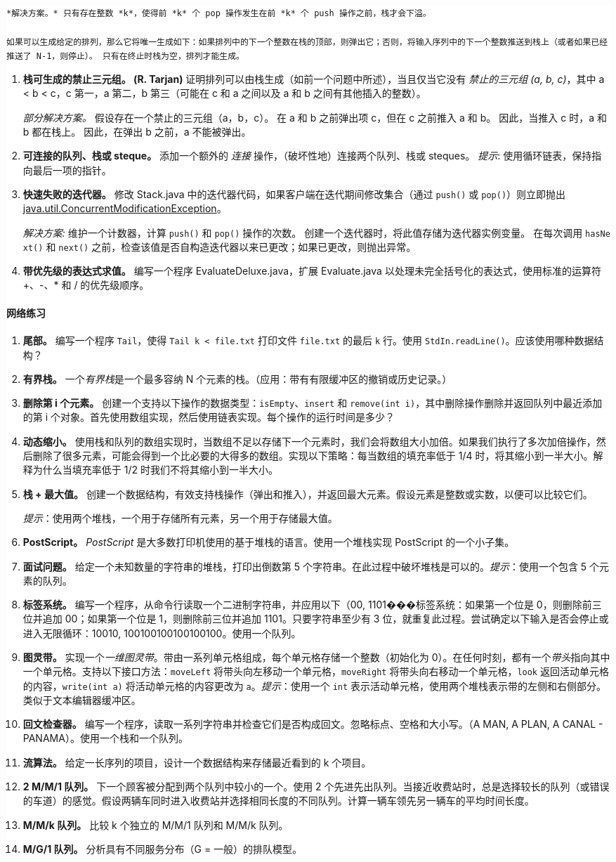     *解决方案。* 只有存在整数 *k*，使得前 *k* 个 pop 操作发生在前 *k* 个 push 操作之前，栈才会下溢。

    如果可以生成给定的排列，那么它将唯一生成如下：如果排列中的下一个整数在栈的顶部，则弹出它；否则，将输入序列中的下一个整数推送到栈上（或者如果已经推送了 N-1，则停止）。 只有在终止时栈为空，排列才能生成。

1.  **栈可生成的禁止三元组。 (R. Tarjan)** 证明排列可以由栈生成（如前一个问题中所述），当且仅当它没有 *禁止的三元组 (a, b, c)*，其中 a < b < c，c 第一，a 第二，b 第三（可能在 c 和 a 之间以及 a 和 b 之间有其他插入的整数）。

    *部分解决方案。* 假设存在一个禁止的三元组（a，b，c）。 在 a 和 b 之前弹出项 c，但在 c 之前推入 a 和 b。 因此，当推入 c 时，a 和 b 都在栈上。 因此，在弹出 b 之前，a 不能被弹出。

1.  **可连接的队列、栈或 steque。** 添加一个额外的 *连接* 操作，（破坏性地）连接两个队列、栈或 steques。 *提示*: 使用循环链表，保持指向最后一项的指针。

1.  **快速失败的迭代器。** 修改 Stack.java 中的迭代器代码，如果客户端在迭代期间修改集合（通过 `push()` 或 `pop()`）则立即抛出 [java.util.ConcurrentModificationException](http://download.oracle.com/javase/6/docs/api/java/util/ConcurrentModificationException.html)。

    *解决方案:* 维护一个计数器，计算 `push()` 和 `pop()` 操作的次数。 创建一个迭代器时，将此值存储为迭代器实例变量。 在每次调用 `hasNext()` 和 `next()` 之前，检查该值是否自构造迭代器以来已更改；如果已更改，则抛出异常。

1.  **带优先级的表达式求值。** 编写一个程序 EvaluateDeluxe.java，扩展 Evaluate.java 以处理未完全括号化的表达式，使用标准的运算符 +、-、* 和 / 的优先级顺序。

#### 网络练习

1.  **尾部。** 编写一个程序 `Tail`，使得 `Tail k < file.txt` 打印文件 `file.txt` 的最后 `k` 行。使用 `StdIn.readLine()`。应该使用哪种数据结构？

1.  **有界栈。** 一个*有界栈*是一个最多容纳 N 个元素的栈。（应用：带有有限缓冲区的撤销或历史记录。）

1.  **删除第 i 个元素。** 创建一个支持以下操作的数据类型：`isEmpty`、`insert` 和 `remove(int i)`，其中删除操作删除并返回队列中最近添加的第 i 个对象。首先使用数组实现，然后使用链表实现。每个操作的运行时间是多少？

1.  **动态缩小。** 使用栈和队列的数组实现时，当数组不足以存储下一个元素时，我们会将数组大小加倍。如果我们执行了多次加倍操作，然后删除了很多元素，可能会得到一个比必要的大得多的数组。实现以下策略：每当数组的填充率低于 1/4 时，将其缩小到一半大小。解释为什么当填充率低于 1/2 时我们不将其缩小到一半大小。

1.  **栈 + 最大值。** 创建一个数据结构，有效支持栈操作（弹出和推入），并返回最大元素。假设元素是整数或实数，以便可以比较它们。

    *提示*：使用两个堆栈，一个用于存储所有元素，另一个用于存储最大值。

1.  **PostScript。** *PostScript* 是大多数打印机使用的基于堆栈的语言。使用一个堆栈实现 PostScript 的一个小子集。

1.  **面试问题。** 给定一个未知数量的字符串的堆栈，打印出倒数第 5 个字符串。在此过程中破坏堆栈是可以的。*提示*：使用一个包含 5 个元素的队列。

1.  **标签系统。** 编写一个程序，从命令行读取一个二进制字符串，并应用以下（00, 1101���标签系统：如果第一个位是 0，则删除前三位并追加 00；如果第一个位是 1，则删除前三位并追加 1101。只要字符串至少有 3 位，就重复此过程。尝试确定以下输入是否会停止或进入无限循环：10010, 100100100100100100。使用一个队列。

1.  **图灵带。** 实现一个*一维图灵带*。带由一系列单元格组成，每个单元格存储一个整数（初始化为 0）。在任何时刻，都有一个*带头*指向其中一个单元格。支持以下接口方法：`moveLeft` 将带头向左移动一个单元格，`moveRight` 将带头向右移动一个单元格，`look` 返回活动单元格的内容，`write(int a)` 将活动单元格的内容更改为 `a`。*提示*：使用一个 `int` 表示活动单元格，使用两个堆栈表示带的左侧和右侧部分。类似于文本编辑器缓冲区。

1.  **回文检查器。** 编写一个程序，读取一系列字符串并检查它们是否构成回文。忽略标点、空格和大小写。（A MAN, A PLAN, A CANAL - PANAMA）。使用一个栈和一个队列。

1.  **流算法。** 给定一长序列的项目，设计一个数据结构来存储最近看到的 k 个项目。

1.  **2 M/M/1 队列。** 下一个顾客被分配到两个队列中较小的一个。使用 2 个先进先出队列。当接近收费站时，总是选择较长的队列（或错误的车道）的感觉。假设两辆车同时进入收费站并选择相同长度的不同队列。计算一辆车领先另一辆车的平均时间长度。

1.  **M/M/k 队列。** 比较 k 个独立的 M/M/1 队列和 M/M/k 队列。

1.  **M/G/1 队列。** 分析具有不同服务分布（G = 一般）的排队模型。
